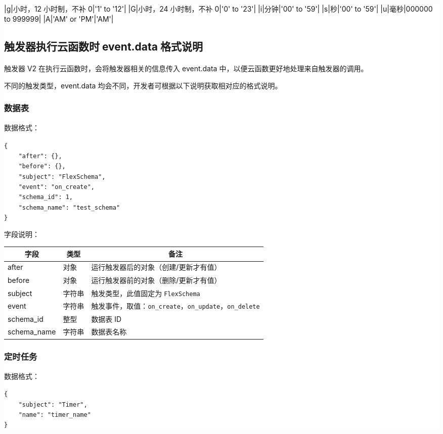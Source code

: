 |g|小时，12 小时制，不补 0|'1' to '12'|
|G|小时，24 小时制，不补 0|'0' to '23'|
|i|分钟|'00' to '59'|
|s|秒|'00' to '59'|
|u|毫秒|000000 to 999999|
|A|'AM' or 'PM'|'AM'|

## 触发器执行云函数时 event.data 格式说明

触发器 V2 在执行云函数时，会将触发器相关的信息传入 event.data 中，以便云函数更好地处理来自触发器的调用。

不同的触发类型，event.data 均会不同，开发者可根据以下说明获取相对应的格式说明。

### 数据表

数据格式：

    {
        "after": {},
        "before": {},
        "subject": "FlexSchema",
        "event": "on_create",
        "schema_id": 1,
        "schema_name": "test_schema"
    }

字段说明：

|字段|类型|备注|
|----|---|---|
|after|对象|运行触发器后的对象（创建/更新才有值）|
|before|对象|运行触发器前的对象（删除/更新才有值）|
|subject|字符串|触发类型，此值固定为 `FlexSchema`|
|event|字符串|触发事件，取值：`on_create`，`on_update`，`on_delete`|
|schema_id|整型|数据表 ID|
|schema_name|字符串|数据表名称|

### 定时任务

数据格式：

    {
        "subject": "Timer",
        "name": "timer_name"
    }

